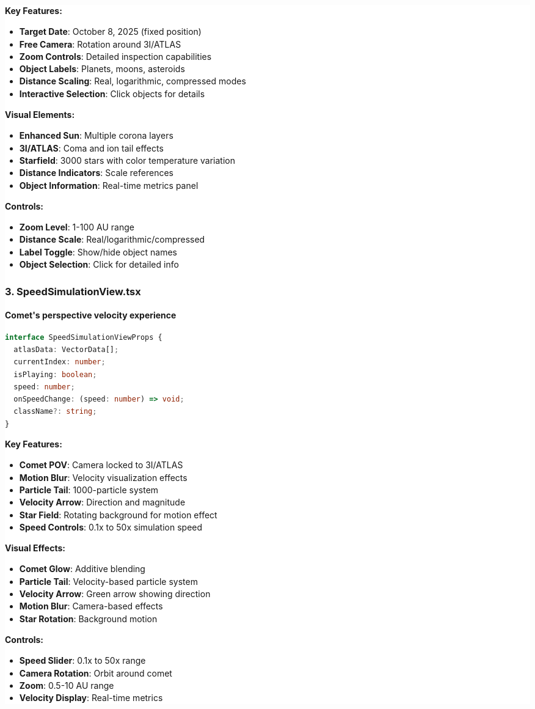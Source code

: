 **Key Features:**
- **Target Date**: October 8, 2025 (fixed position)
- **Free Camera**: Rotation around 3I/ATLAS
- **Zoom Controls**: Detailed inspection capabilities
- **Object Labels**: Planets, moons, asteroids
- **Distance Scaling**: Real, logarithmic, compressed modes
- **Interactive Selection**: Click objects for details

**Visual Elements:**
- **Enhanced Sun**: Multiple corona layers
- **3I/ATLAS**: Coma and ion tail effects
- **Starfield**: 3000 stars with color temperature variation
- **Distance Indicators**: Scale references
- **Object Information**: Real-time metrics panel

**Controls:**
- **Zoom Level**: 1-100 AU range
- **Distance Scale**: Real/logarithmic/compressed
- **Label Toggle**: Show/hide object names
- **Object Selection**: Click for detailed info

### 3. SpeedSimulationView.tsx
**Comet's perspective velocity experience**

```typescript
interface SpeedSimulationViewProps {
  atlasData: VectorData[];
  currentIndex: number;
  isPlaying: boolean;
  speed: number;
  onSpeedChange: (speed: number) => void;
  className?: string;
}
```

**Key Features:**
- **Comet POV**: Camera locked to 3I/ATLAS
- **Motion Blur**: Velocity visualization effects
- **Particle Tail**: 1000-particle system
- **Velocity Arrow**: Direction and magnitude
- **Star Field**: Rotating background for motion effect
- **Speed Controls**: 0.1x to 50x simulation speed

**Visual Effects:**
- **Comet Glow**: Additive blending
- **Particle Tail**: Velocity-based particle system
- **Velocity Arrow**: Green arrow showing direction
- **Motion Blur**: Camera-based effects
- **Star Rotation**: Background motion

**Controls:**
- **Speed Slider**: 0.1x to 50x range
- **Camera Rotation**: Orbit around comet
- **Zoom**: 0.5-10 AU range
- **Velocity Display**: Real-time metrics
